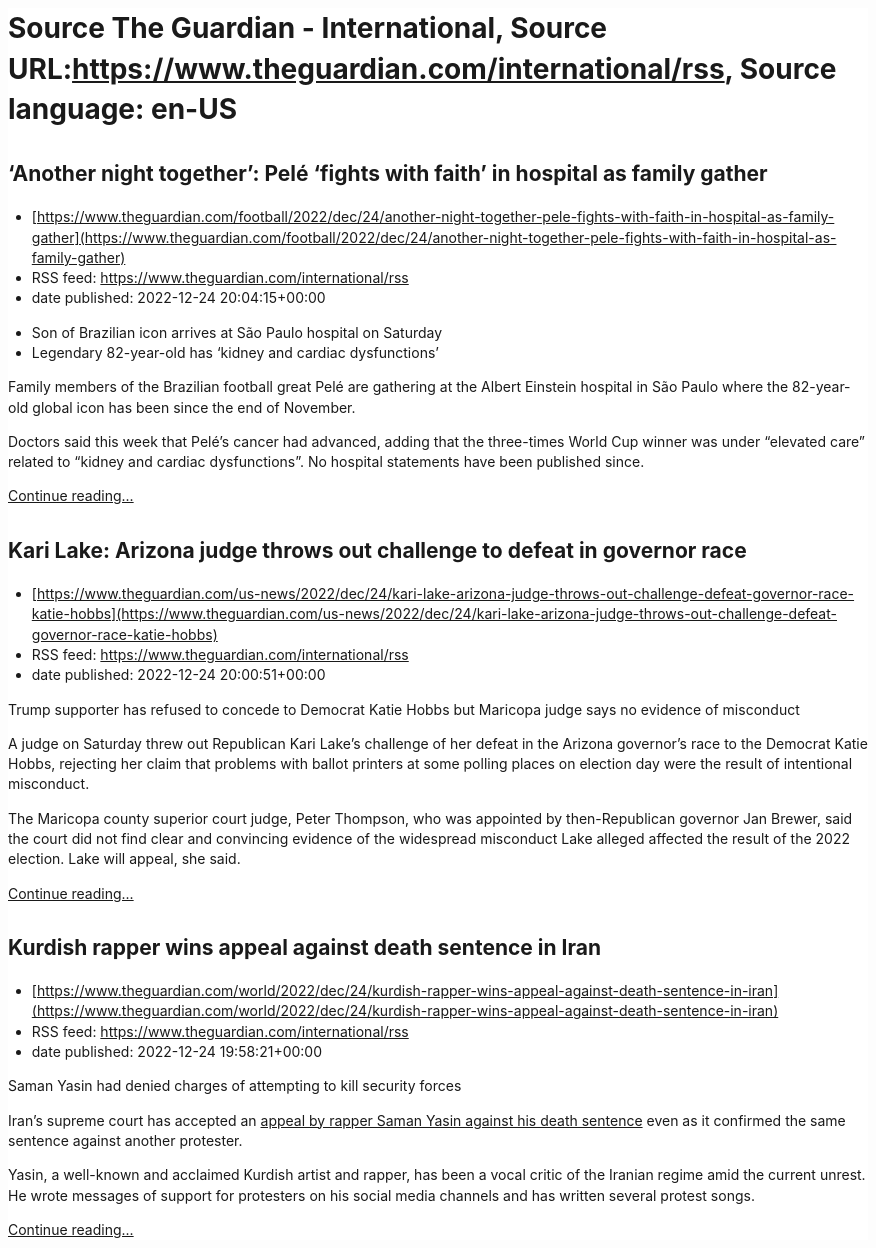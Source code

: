 # Source The Guardian - International, Source URL:https://www.theguardian.com/international/rss, Source language: en-US

## ‘Another night together’: Pelé ‘fights with faith’ in hospital as family gather
 - [https://www.theguardian.com/football/2022/dec/24/another-night-together-pele-fights-with-faith-in-hospital-as-family-gather](https://www.theguardian.com/football/2022/dec/24/another-night-together-pele-fights-with-faith-in-hospital-as-family-gather)
 - RSS feed: https://www.theguardian.com/international/rss
 - date published: 2022-12-24 20:04:15+00:00

<ul><li>Son of Brazilian icon arrives at São Paulo hospital on Saturday</li><li>Legendary 82-year-old has ‘kidney and cardiac dysfunctions’</li></ul><p>Family members of the Brazilian football great Pelé are gathering at the Albert Einstein hospital in São Paulo where the 82-year-old global icon has been since the end of November.</p><p>Doctors said this week that Pelé’s cancer had advanced, adding that the three-times World Cup winner was under “elevated care” related to “kidney and cardiac dysfunctions”. No hospital statements have been published since.</p> <a href="https://www.theguardian.com/football/2022/dec/24/another-night-together-pele-fights-with-faith-in-hospital-as-family-gather">Continue reading...</a>

## Kari Lake: Arizona judge throws out challenge to defeat in governor race
 - [https://www.theguardian.com/us-news/2022/dec/24/kari-lake-arizona-judge-throws-out-challenge-defeat-governor-race-katie-hobbs](https://www.theguardian.com/us-news/2022/dec/24/kari-lake-arizona-judge-throws-out-challenge-defeat-governor-race-katie-hobbs)
 - RSS feed: https://www.theguardian.com/international/rss
 - date published: 2022-12-24 20:00:51+00:00

<p>Trump supporter has refused to concede to Democrat Katie Hobbs but Maricopa judge says no evidence of misconduct</p><p>A judge on Saturday threw out Republican Kari Lake’s challenge of her defeat in the Arizona governor’s race to the Democrat Katie Hobbs, rejecting her claim that problems with ballot printers at some polling places on election day were the result of intentional misconduct.</p><p>The Maricopa county superior court judge, Peter Thompson, who was appointed by then-Republican governor Jan Brewer, said the court did not find clear and convincing evidence of the widespread misconduct Lake alleged affected the result of the 2022 election. Lake will appeal, she said.</p> <a href="https://www.theguardian.com/us-news/2022/dec/24/kari-lake-arizona-judge-throws-out-challenge-defeat-governor-race-katie-hobbs">Continue reading...</a>

## Kurdish rapper wins appeal against death sentence in Iran
 - [https://www.theguardian.com/world/2022/dec/24/kurdish-rapper-wins-appeal-against-death-sentence-in-iran](https://www.theguardian.com/world/2022/dec/24/kurdish-rapper-wins-appeal-against-death-sentence-in-iran)
 - RSS feed: https://www.theguardian.com/international/rss
 - date published: 2022-12-24 19:58:21+00:00

<p>Saman Yasin had denied charges of attempting to kill security forces</p><p>Iran’s supreme court has accepted an <a href="https://www.theguardian.com/global-development/2022/nov/11/rapper-who-protested-over-death-of-mahsa-amini-faces-execution-in-iran">appeal by rapper Saman Yasin against his death sentence</a> even as it confirmed the same sentence against another protester.</p><p>Yasin, a well-known and acclaimed Kurdish artist and rapper, has been a vocal critic of the Iranian regime amid the current unrest. He wrote messages of support for protesters on his social media channels and has written several protest songs.</p> <a href="https://www.theguardian.com/world/2022/dec/24/kurdish-rapper-wins-appeal-against-death-sentence-in-iran">Continue reading...</a>
